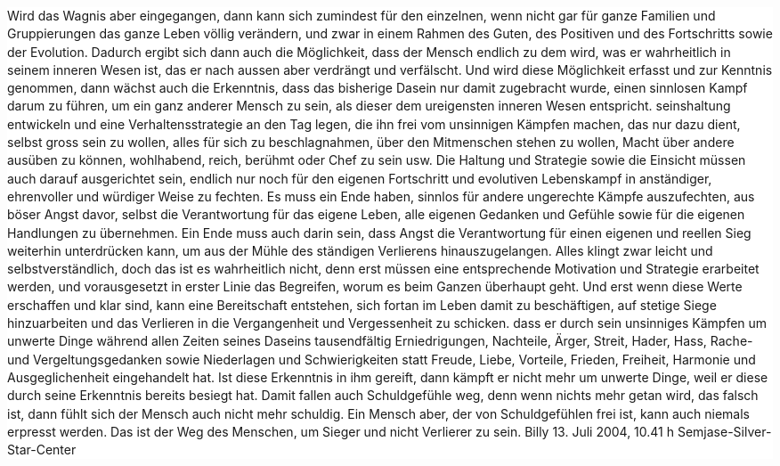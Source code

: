 Wird das Wagnis aber eingegangen, dann kann sich zumindest für den einzelnen, wenn nicht gar für ganze Familien und Gruppierungen das ganze Leben völlig verändern, und zwar in einem Rahmen des Guten, des Positiven und des Fortschritts sowie der Evolution. Dadurch ergibt sich dann auch die Möglichkeit, dass der Mensch endlich zu dem wird, was er wahrheitlich in seinem inneren Wesen ist, das er nach aussen aber verdrängt und verfälscht. Und wird diese Möglichkeit erfasst und zur Kenntnis genommen, dann wächst auch die Erkenntnis, dass das bisherige Dasein nur damit zugebracht wurde, einen sinnlosen Kampf darum zu führen, um ein ganz anderer Mensch zu sein, als dieser dem ureigensten inneren Wesen entspricht.
seinshaltung entwickeln und eine Verhaltensstrategie an den Tag legen, die ihn frei vom unsinnigen Kämpfen machen, das nur dazu dient, selbst gross sein zu wollen, alles für sich zu beschlagnahmen, über den Mitmenschen stehen zu wollen, Macht über andere ausüben zu können, wohlhabend, reich, berühmt oder Chef zu sein usw. Die Haltung und Strategie sowie die Einsicht müssen auch darauf ausgerichtet sein, endlich nur noch für den eigenen Fortschritt und evolutiven Lebenskampf in anständiger, ehrenvoller und würdiger Weise zu fechten. Es muss ein Ende haben, sinnlos für andere ungerechte Kämpfe auszufechten, aus böser Angst davor, selbst die Verantwortung für das eigene Leben, alle eigenen Gedanken und Gefühle sowie für die eigenen Handlungen zu übernehmen. Ein Ende muss auch darin sein, dass Angst die Verantwortung für einen eigenen und reellen Sieg weiterhin unterdrücken kann, um aus der Mühle des ständigen Verlierens hinauszugelangen. Alles klingt zwar leicht und selbstverständlich, doch das ist es wahrheitlich nicht, denn erst müssen eine entsprechende Motivation und Strategie erarbeitet werden, und vorausgesetzt in erster Linie das Begreifen, worum es beim Ganzen überhaupt geht. Und erst wenn diese Werte erschaffen und klar sind, kann eine Bereitschaft entstehen, sich fortan im Leben damit zu beschäftigen, auf stetige Siege hinzuarbeiten und das Verlieren in die Vergangenheit und Vergessenheit zu schicken.
dass er durch sein unsinniges Kämpfen um unwerte Dinge während allen Zeiten seines Daseins tausendfältig Erniedrigungen, Nachteile, Ärger, Streit, Hader, Hass, Rache- und Vergeltungsgedanken sowie Niederlagen und Schwierigkeiten statt Freude, Liebe, Vorteile, Frieden, Freiheit, Harmonie und Ausgeglichenheit eingehandelt hat. Ist diese Erkenntnis in ihm gereift, dann kämpft er nicht mehr um unwerte Dinge, weil er diese durch seine Erkenntnis bereits besiegt hat. Damit fallen auch Schuldgefühle weg, denn wenn nichts mehr getan wird, das falsch ist, dann fühlt sich der Mensch auch nicht mehr schuldig. Ein Mensch aber, der von Schuldgefühlen frei ist, kann auch niemals erpresst werden. Das ist der Weg des Menschen, um Sieger und nicht Verlierer zu sein.
Billy
13. Juli 2004, 10.41 h Semjase-Silver-Star-Center
